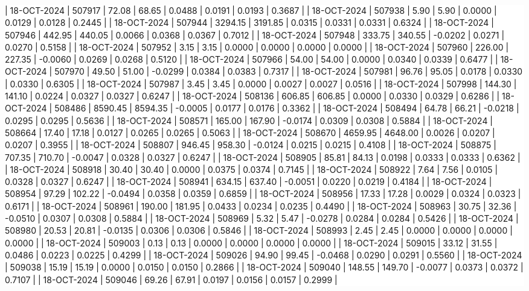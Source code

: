 | 18-OCT-2024 | 507917 | 72.08 | 68.65 | 0.0488 | 0.0191 | 0.0193 | 0.3687 |
| 18-OCT-2024 | 507938 | 5.90 | 5.90 | 0.0000 | 0.0129 | 0.0128 | 0.2445 |
| 18-OCT-2024 | 507944 | 3294.15 | 3191.85 | 0.0315 | 0.0331 | 0.0331 | 0.6324 |
| 18-OCT-2024 | 507946 | 442.95 | 440.05 | 0.0066 | 0.0368 | 0.0367 | 0.7012 |
| 18-OCT-2024 | 507948 | 333.75 | 340.55 | -0.0202 | 0.0271 | 0.0270 | 0.5158 |
| 18-OCT-2024 | 507952 | 3.15 | 3.15 | 0.0000 | 0.0000 | 0.0000 | 0.0000 |
| 18-OCT-2024 | 507960 | 226.00 | 227.35 | -0.0060 | 0.0269 | 0.0268 | 0.5120 |
| 18-OCT-2024 | 507966 | 54.00 | 54.00 | 0.0000 | 0.0340 | 0.0339 | 0.6477 |
| 18-OCT-2024 | 507970 | 49.50 | 51.00 | -0.0299 | 0.0384 | 0.0383 | 0.7317 |
| 18-OCT-2024 | 507981 | 96.76 | 95.05 | 0.0178 | 0.0330 | 0.0330 | 0.6305 |
| 18-OCT-2024 | 507987 | 3.45 | 3.45 | 0.0000 | 0.0027 | 0.0027 | 0.0516 |
| 18-OCT-2024 | 507998 | 144.30 | 141.10 | 0.0224 | 0.0327 | 0.0327 | 0.6247 |
| 18-OCT-2024 | 508136 | 606.85 | 606.85 | 0.0000 | 0.0330 | 0.0329 | 0.6286 |
| 18-OCT-2024 | 508486 | 8590.45 | 8594.35 | -0.0005 | 0.0177 | 0.0176 | 0.3362 |
| 18-OCT-2024 | 508494 | 64.78 | 66.21 | -0.0218 | 0.0295 | 0.0295 | 0.5636 |
| 18-OCT-2024 | 508571 | 165.00 | 167.90 | -0.0174 | 0.0309 | 0.0308 | 0.5884 |
| 18-OCT-2024 | 508664 | 17.40 | 17.18 | 0.0127 | 0.0265 | 0.0265 | 0.5063 |
| 18-OCT-2024 | 508670 | 4659.95 | 4648.00 | 0.0026 | 0.0207 | 0.0207 | 0.3955 |
| 18-OCT-2024 | 508807 | 946.45 | 958.30 | -0.0124 | 0.0215 | 0.0215 | 0.4108 |
| 18-OCT-2024 | 508875 | 707.35 | 710.70 | -0.0047 | 0.0328 | 0.0327 | 0.6247 |
| 18-OCT-2024 | 508905 | 85.81 | 84.13 | 0.0198 | 0.0333 | 0.0333 | 0.6362 |
| 18-OCT-2024 | 508918 | 30.40 | 30.40 | 0.0000 | 0.0375 | 0.0374 | 0.7145 |
| 18-OCT-2024 | 508922 | 7.64 | 7.56 | 0.0105 | 0.0328 | 0.0327 | 0.6247 |
| 18-OCT-2024 | 508941 | 634.15 | 637.40 | -0.0051 | 0.0220 | 0.0219 | 0.4184 |
| 18-OCT-2024 | 508954 | 97.29 | 102.22 | -0.0494 | 0.0358 | 0.0359 | 0.6859 |
| 18-OCT-2024 | 508956 | 17.33 | 17.28 | 0.0029 | 0.0324 | 0.0323 | 0.6171 |
| 18-OCT-2024 | 508961 | 190.00 | 181.95 | 0.0433 | 0.0234 | 0.0235 | 0.4490 |
| 18-OCT-2024 | 508963 | 30.75 | 32.36 | -0.0510 | 0.0307 | 0.0308 | 0.5884 |
| 18-OCT-2024 | 508969 | 5.32 | 5.47 | -0.0278 | 0.0284 | 0.0284 | 0.5426 |
| 18-OCT-2024 | 508980 | 20.53 | 20.81 | -0.0135 | 0.0306 | 0.0306 | 0.5846 |
| 18-OCT-2024 | 508993 | 2.45 | 2.45 | 0.0000 | 0.0000 | 0.0000 | 0.0000 |
| 18-OCT-2024 | 509003 | 0.13 | 0.13 | 0.0000 | 0.0000 | 0.0000 | 0.0000 |
| 18-OCT-2024 | 509015 | 33.12 | 31.55 | 0.0486 | 0.0223 | 0.0225 | 0.4299 |
| 18-OCT-2024 | 509026 | 94.90 | 99.45 | -0.0468 | 0.0290 | 0.0291 | 0.5560 |
| 18-OCT-2024 | 509038 | 15.19 | 15.19 | 0.0000 | 0.0150 | 0.0150 | 0.2866 |
| 18-OCT-2024 | 509040 | 148.55 | 149.70 | -0.0077 | 0.0373 | 0.0372 | 0.7107 |
| 18-OCT-2024 | 509046 | 69.26 | 67.91 | 0.0197 | 0.0156 | 0.0157 | 0.2999 |